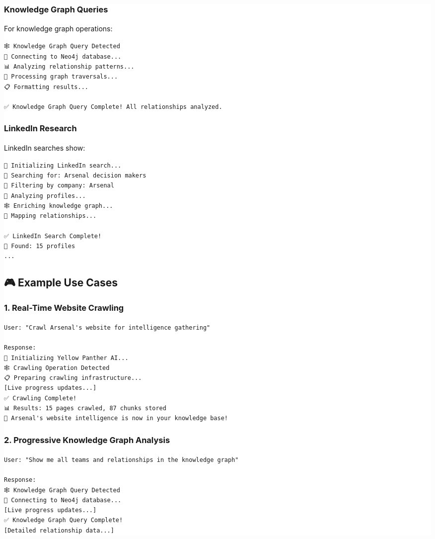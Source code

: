 ### Knowledge Graph Queries
For knowledge graph operations:
```
🕸️ Knowledge Graph Query Detected
🔗 Connecting to Neo4j database...
📊 Analyzing relationship patterns...
🧠 Processing graph traversals...
📋 Formatting results...

✅ Knowledge Graph Query Complete! All relationships analyzed.
```

### LinkedIn Research
LinkedIn searches show:
```
🔗 Initializing LinkedIn search...
🎯 Searching for: Arsenal decision makers
🏢 Filtering by company: Arsenal
👥 Analyzing profiles...
🕸️ Enriching knowledge graph...
🔗 Mapping relationships...

✅ LinkedIn Search Complete!
👥 Found: 15 profiles
...
```

## 🎮 Example Use Cases

### 1. Real-Time Website Crawling
```
User: "Crawl Arsenal's website for intelligence gathering"

Response: 
🚀 Initializing Yellow Panther AI...
🕸️ Crawling Operation Detected
📋 Preparing crawling infrastructure...
[Live progress updates...]
✅ Crawling Complete!
📊 Results: 15 pages crawled, 87 chunks stored
🎉 Arsenal's website intelligence is now in your knowledge base!
```

### 2. Progressive Knowledge Graph Analysis
```
User: "Show me all teams and relationships in the knowledge graph"

Response:
🕸️ Knowledge Graph Query Detected
🔗 Connecting to Neo4j database...
[Live progress updates...]
✅ Knowledge Graph Query Complete!
[Detailed relationship data...]
```
